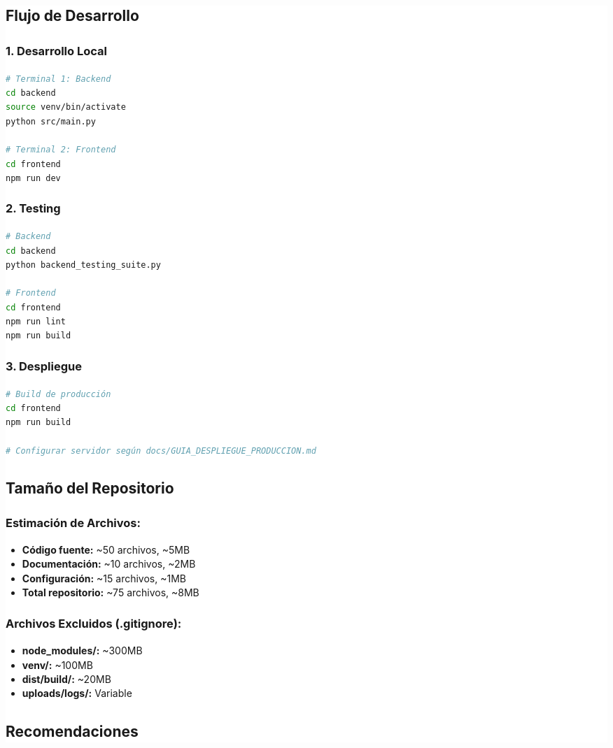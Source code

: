 ## Flujo de Desarrollo

### 1. Desarrollo Local
```bash
# Terminal 1: Backend
cd backend
source venv/bin/activate
python src/main.py

# Terminal 2: Frontend
cd frontend
npm run dev
```

### 2. Testing
```bash
# Backend
cd backend
python backend_testing_suite.py

# Frontend
cd frontend
npm run lint
npm run build
```

### 3. Despliegue
```bash
# Build de producción
cd frontend
npm run build

# Configurar servidor según docs/GUIA_DESPLIEGUE_PRODUCCION.md
```

## Tamaño del Repositorio

### Estimación de Archivos:
- **Código fuente:** ~50 archivos, ~5MB
- **Documentación:** ~10 archivos, ~2MB
- **Configuración:** ~15 archivos, ~1MB
- **Total repositorio:** ~75 archivos, ~8MB

### Archivos Excluidos (.gitignore):
- **node_modules/:** ~300MB
- **venv/:** ~100MB
- **dist/build/:** ~20MB
- **uploads/logs/:** Variable

## Recomendaciones
